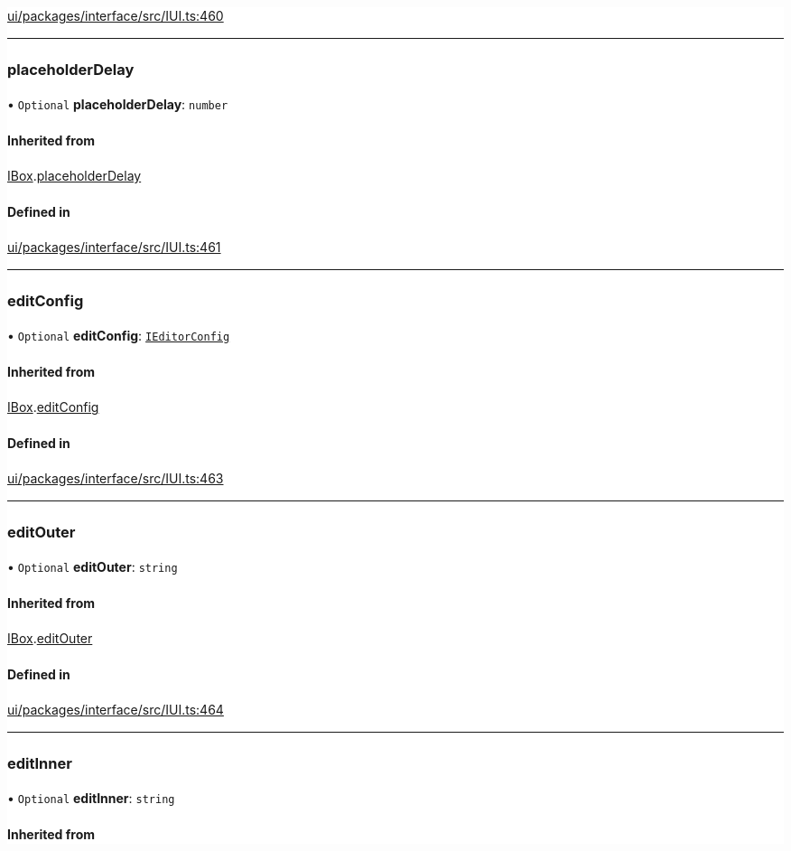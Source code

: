 [ui/packages/interface/src/IUI.ts:460](https://github.com/leaferjs/leafer-ui/blob/5313537/packages/interface/src/IUI.ts#L460)

___

### placeholderDelay

• `Optional` **placeholderDelay**: `number`

#### Inherited from

[IBox](IBox.md).[placeholderDelay](IBox.md#placeholderdelay)

#### Defined in

[ui/packages/interface/src/IUI.ts:461](https://github.com/leaferjs/leafer-ui/blob/5313537/packages/interface/src/IUI.ts#L461)

___

### editConfig

• `Optional` **editConfig**: [`IEditorConfig`](IEditorConfig.md)

#### Inherited from

[IBox](IBox.md).[editConfig](IBox.md#editconfig)

#### Defined in

[ui/packages/interface/src/IUI.ts:463](https://github.com/leaferjs/leafer-ui/blob/5313537/packages/interface/src/IUI.ts#L463)

___

### editOuter

• `Optional` **editOuter**: `string`

#### Inherited from

[IBox](IBox.md).[editOuter](IBox.md#editouter)

#### Defined in

[ui/packages/interface/src/IUI.ts:464](https://github.com/leaferjs/leafer-ui/blob/5313537/packages/interface/src/IUI.ts#L464)

___

### editInner

• `Optional` **editInner**: `string`

#### Inherited from
